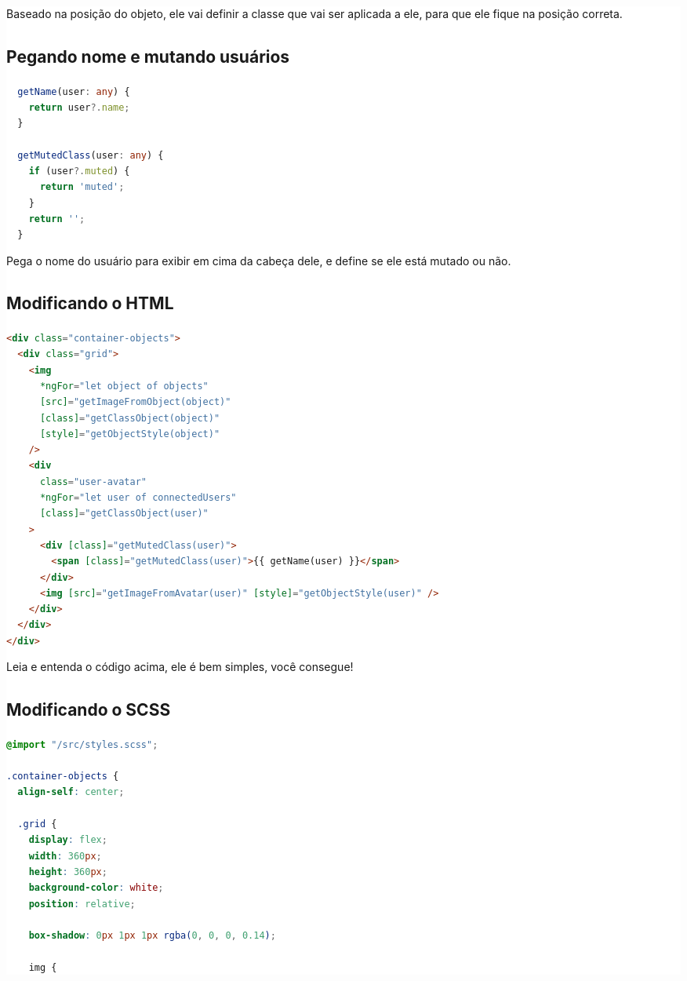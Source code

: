 Baseado na posição do objeto, ele vai definir a classe que vai ser aplicada a ele, para que ele fique na posição correta.

## Pegando nome e mutando usuários

```ts
  getName(user: any) {
    return user?.name;
  }

  getMutedClass(user: any) {
    if (user?.muted) {
      return 'muted';
    }
    return '';
  }
```

Pega o nome do usuário para exibir em cima da cabeça dele, e define se ele está mutado ou não.

## **Modificando o HTML**

```html
<div class="container-objects">
  <div class="grid">
    <img
      *ngFor="let object of objects"
      [src]="getImageFromObject(object)"
      [class]="getClassObject(object)"
      [style]="getObjectStyle(object)"
    />
    <div
      class="user-avatar"
      *ngFor="let user of connectedUsers"
      [class]="getClassObject(user)"
    >
      <div [class]="getMutedClass(user)">
        <span [class]="getMutedClass(user)">{{ getName(user) }}</span>
      </div>
      <img [src]="getImageFromAvatar(user)" [style]="getObjectStyle(user)" />
    </div>
  </div>
</div>
```

Leia e entenda o código acima, ele é bem simples, você consegue!

## **Modificando o SCSS**

```scss
@import "/src/styles.scss";

.container-objects {
  align-self: center;

  .grid {
    display: flex;
    width: 360px;
    height: 360px;
    background-color: white;
    position: relative;

    box-shadow: 0px 1px 1px rgba(0, 0, 0, 0.14);

    img {
```